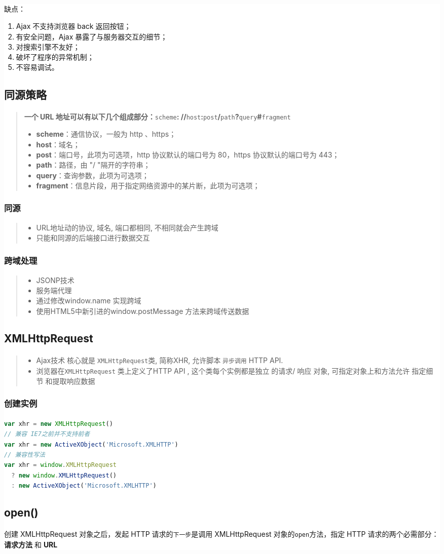 缺点：

1.  Ajax 不支持浏览器 back 返回按钮；
2.  有安全问题，Ajax 暴露了与服务器交互的细节；
3.  对搜索引擎不友好；
4.  破坏了程序的异常机制；
5.  不容易调试。

## 同源策略

> **一个 URL 地址可以有以下几个组成部分：**`scheme`**: //**`host`**:**`post`**/**`path`**?**`query`**#**`fragment`
>
> - **scheme**：通信协议，一般为 http 、https；
> - **host**：域名；
> - **post**：端口号，此项为可选项，http 协议默认的端口号为 80，https 协议默认的端口号为 443；
> - **path**：路径，由 "/ "隔开的字符串；
> - **query**：查询参数，此项为可选项；
> - **fragment**：信息片段，用于指定网络资源中的某片断，此项为可选项；

### 同源

> - URL地址动的协议, 域名, 端口都相同, 不相同就会产生跨域
> - 只能和同源的后端接口进行数据交互

### 跨域处理

> - JSONP技术
> - 服务端代理
> - 通过修改window.name 实现跨域
> - 使用HTML5中新引进的window.postMessage 方法来跨域传送数据

## XMLHttpRequest

> - Ajax技术 核心就是 `XMLHttpRequest`类, 简称XHR, 允许脚本 `异步调用` HTTP API.
> - 浏览器在`XMLHttpRequest` 类上定义了HTTP API , 这个类每个实例都是独立 的请求/ 响应 对象, 可指定对象上和方法允许 指定细节 和提取响应数据

### 创建实例

```js
var xhr = new XMLHttpRequest()
// 兼容 IE7之前并不支持前者
var xhr = new ActiveXObject('Microsoft.XMLHTTP')
// 兼容性写法
var xhr = window.XMLHttpRequest
  ? new window.XMLHttpRequest()
  : new ActiveXObject('Microsoft.XMLHTTP')
```

## open()

创建 XMLHttpRequest 对象之后，发起 HTTP 请求的`下一步`是调用 XMLHttpRequest 对象的`open`方法，指定 HTTP 请求的两个必需部分：**请求方法** 和 **URL**
